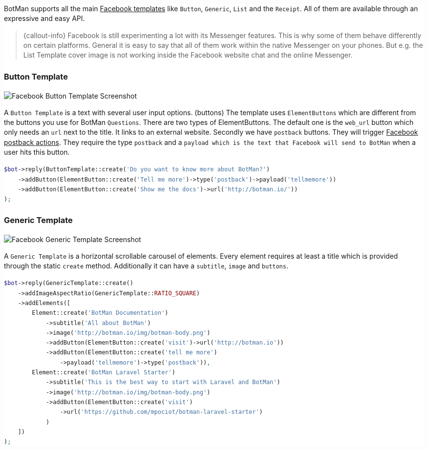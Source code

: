BotMan supports all the main [Facebook templates](https://developers.facebook.com/docs/messenger-platform/send-api-reference/templates) like `Button`, `Generic`, `List` and the `Receipt`. All of them are available through an expressive and easy API.

> {callout-info} Facebook is still experimenting a lot with its Messenger features. This is why some of them behave differently on certain platforms. General it is easy to say that all of them work within the native Messenger on your phones. But e.g. the List Template cover image is not working inside the Facebook website chat and the online Messenger.

### Button Template

<img alt="Facebook Button Template Screenshot" src="/img/fb/template_buttons.png" width="500">

A `Button Template` is a text with several user input options. (buttons) The template uses `ElementButtons` which are different from the buttons you use for BotMan `Questions`. There are two types of ElementButtons. The default one is the `web_url` button which only needs an `url` next to the title. It links to an external website. Secondly we have `postback` buttons. They will trigger [Facebook postback actions](https://developers.facebook.com/docs/messenger-platform/webhook-reference/postback). They require the type `postback` and a `payload which is the text that Facebook will send to BotMan` when a user hits this button.

```php
$bot->reply(ButtonTemplate::create('Do you want to know more about BotMan?')
	->addButton(ElementButton::create('Tell me more')->type('postback')->payload('tellmemore'))
	->addButton(ElementButton::create('Show me the docs')->url('http://botman.io/'))
);
```

### Generic Template

<img alt="Facebook Generic Template Screenshot" src="/img/fb/template_generic.png" width="500">

A `Generic Template` is a horizontal scrollable carousel of elements. Every element requires at least a title which is provided through the static `create` method. Additionally it can have a `subtitle`, `image` and `buttons`.

```php
$bot->reply(GenericTemplate::create()
	->addImageAspectRatio(GenericTemplate::RATIO_SQUARE)
	->addElements([
		Element::create('BotMan Documentation')
			->subtitle('All about BotMan')
			->image('http://botman.io/img/botman-body.png')
			->addButton(ElementButton::create('visit')->url('http://botman.io'))
			->addButton(ElementButton::create('tell me more')
				->payload('tellmemore')->type('postback')),
		Element::create('BotMan Laravel Starter')
			->subtitle('This is the best way to start with Laravel and BotMan')
			->image('http://botman.io/img/botman-body.png')
			->addButton(ElementButton::create('visit')
				->url('https://github.com/mpociot/botman-laravel-starter')
			)
	])
);
```
